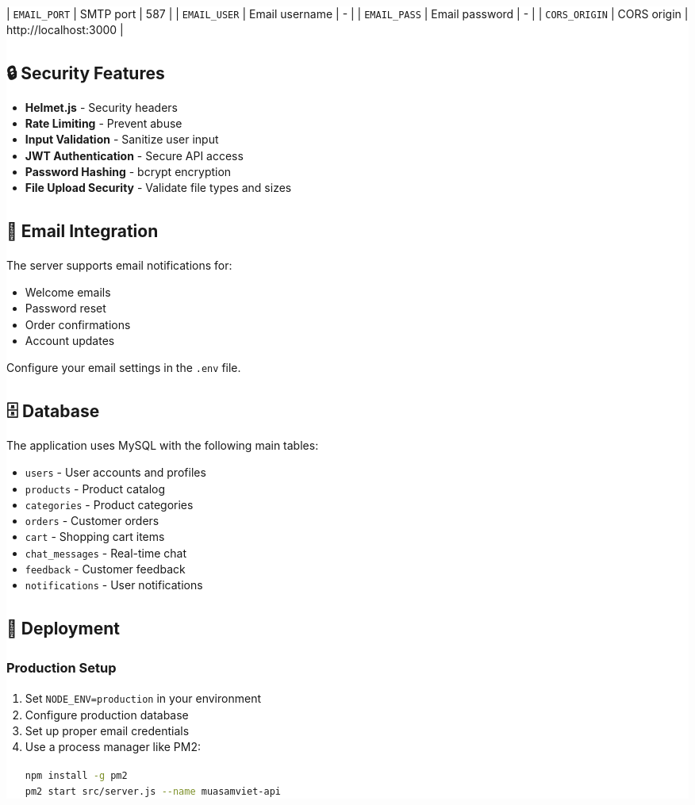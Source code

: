 | `EMAIL_PORT` | SMTP port | 587 |
| `EMAIL_USER` | Email username | - |
| `EMAIL_PASS` | Email password | - |
| `CORS_ORIGIN` | CORS origin | http://localhost:3000 |

## 🔒 Security Features

- **Helmet.js** - Security headers
- **Rate Limiting** - Prevent abuse
- **Input Validation** - Sanitize user input
- **JWT Authentication** - Secure API access
- **Password Hashing** - bcrypt encryption
- **File Upload Security** - Validate file types and sizes

## 📧 Email Integration

The server supports email notifications for:
- Welcome emails
- Password reset
- Order confirmations
- Account updates

Configure your email settings in the `.env` file.

## 🗄️ Database

The application uses MySQL with the following main tables:
- `users` - User accounts and profiles
- `products` - Product catalog
- `categories` - Product categories
- `orders` - Customer orders
- `cart` - Shopping cart items
- `chat_messages` - Real-time chat
- `feedback` - Customer feedback
- `notifications` - User notifications

## 🚀 Deployment

### Production Setup

1. Set `NODE_ENV=production` in your environment
2. Configure production database
3. Set up proper email credentials
4. Use a process manager like PM2:
   ```bash
   npm install -g pm2
   pm2 start src/server.js --name muasamviet-api
   ```
